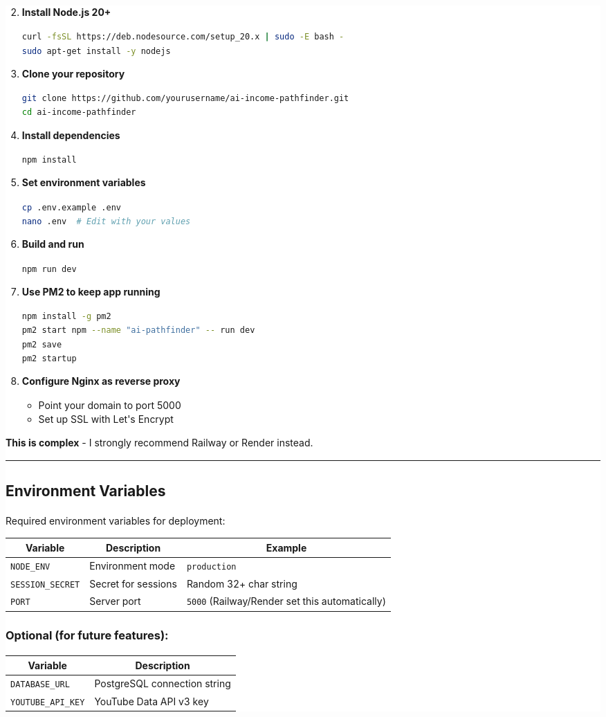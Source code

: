 2. **Install Node.js 20+**
   ```bash
   curl -fsSL https://deb.nodesource.com/setup_20.x | sudo -E bash -
   sudo apt-get install -y nodejs
   ```

3. **Clone your repository**
   ```bash
   git clone https://github.com/yourusername/ai-income-pathfinder.git
   cd ai-income-pathfinder
   ```

4. **Install dependencies**
   ```bash
   npm install
   ```

5. **Set environment variables**
   ```bash
   cp .env.example .env
   nano .env  # Edit with your values
   ```

6. **Build and run**
   ```bash
   npm run dev
   ```

7. **Use PM2 to keep app running**
   ```bash
   npm install -g pm2
   pm2 start npm --name "ai-pathfinder" -- run dev
   pm2 save
   pm2 startup
   ```

8. **Configure Nginx as reverse proxy**
   - Point your domain to port 5000
   - Set up SSL with Let's Encrypt

**This is complex** - I strongly recommend Railway or Render instead.

---

## Environment Variables

Required environment variables for deployment:

| Variable | Description | Example |
|----------|-------------|---------|
| `NODE_ENV` | Environment mode | `production` |
| `SESSION_SECRET` | Secret for sessions | Random 32+ char string |
| `PORT` | Server port | `5000` (Railway/Render set this automatically) |

### Optional (for future features):
| Variable | Description |
|----------|-------------|
| `DATABASE_URL` | PostgreSQL connection string |
| `YOUTUBE_API_KEY` | YouTube Data API v3 key |
